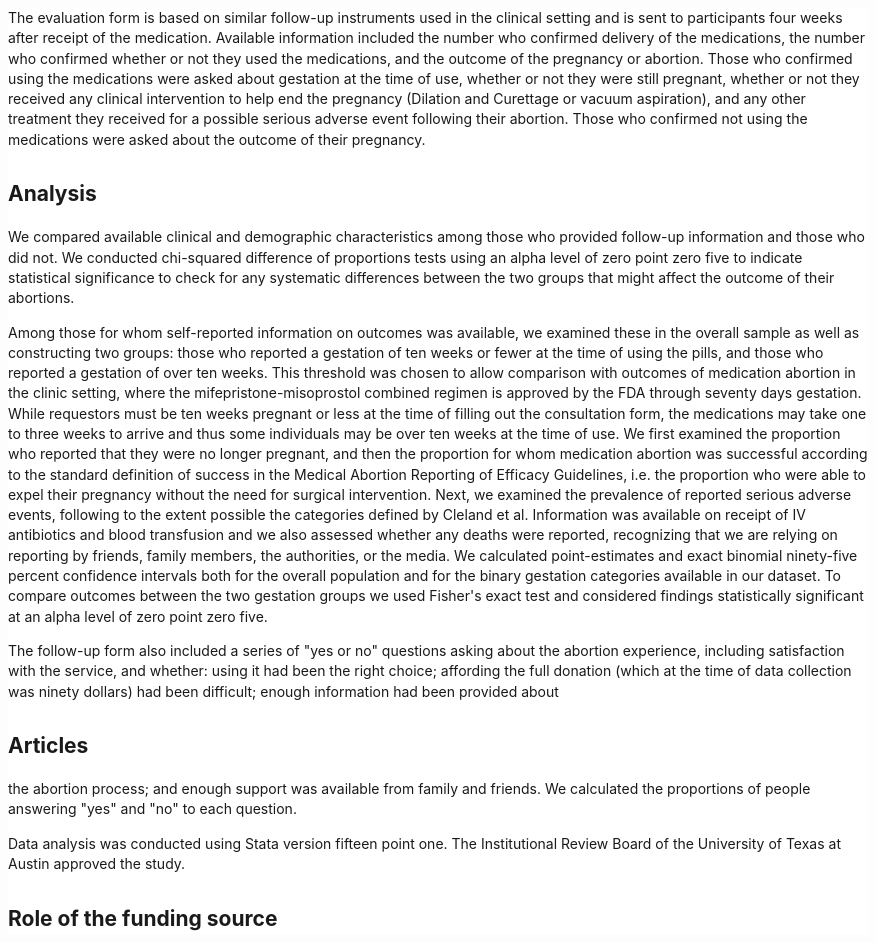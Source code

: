 The evaluation form is based on similar follow-up instruments used in the clinical setting and is sent to participants four weeks after receipt of the medication. Available information included the number who confirmed delivery of the medications, the number who confirmed whether or not they used the medications, and the outcome of the pregnancy or abortion. Those who confirmed using the medications were asked about gestation at the time of use, whether or not they were still pregnant, whether or not they received any clinical intervention to help end the pregnancy (Dilation and Curettage or vacuum aspiration), and any other treatment they received for a possible serious adverse event following their abortion. Those who confirmed not using the medications were asked about the outcome of their pregnancy.


## Analysis

We compared available clinical and demographic characteristics among those who provided follow-up information and those who did not. We conducted chi-squared difference of proportions tests using an alpha level of zero point zero five to indicate statistical significance to check for any systematic differences between the two groups that might affect the outcome of their abortions.

Among those for whom self-reported information on outcomes was available, we examined these in the overall sample as well as constructing two groups: those who reported a gestation of ten weeks or fewer at the time of using the pills, and those who reported a gestation of over ten weeks. This threshold was chosen to allow comparison with outcomes of medication abortion in the clinic setting, where the mifepristone-misoprostol combined regimen is approved by the FDA through seventy days gestation. While requestors must be ten weeks pregnant or less at the time of filling out the consultation form, the medications may take one to three weeks to arrive and thus some individuals may be over ten weeks at the time of use. We first examined the proportion who reported that they were no longer pregnant, and then the proportion for whom medication abortion was successful according to the standard definition of success in the Medical Abortion Reporting of Efficacy Guidelines, i.e. the proportion who were able to expel their pregnancy without the need for surgical intervention. Next, we examined the prevalence of reported serious adverse events, following to the extent possible the categories defined by Cleland et al. Information was available on receipt of IV antibiotics and blood transfusion and we also assessed whether any deaths were reported, recognizing that we are relying on reporting by friends, family members, the authorities, or the media. We calculated point-estimates and exact binomial ninety-five percent confidence intervals both for the overall population and for the binary gestation categories available in our dataset. To compare outcomes between the two gestation groups we used Fisher's exact test and considered findings statistically significant at an alpha level of zero point zero five.

The follow-up form also included a series of "yes or no" questions asking about the abortion experience, including satisfaction with the service, and whether: using it had been the right choice; affording the full donation (which at the time of data collection was ninety dollars) had been difficult; enough information had been provided about


## Articles

the abortion process; and enough support was available from family and friends. We calculated the proportions of people answering "yes" and "no" to each question.

Data analysis was conducted using Stata version fifteen point one. The Institutional Review Board of the University of Texas at Austin approved the study.


## Role of the funding source
